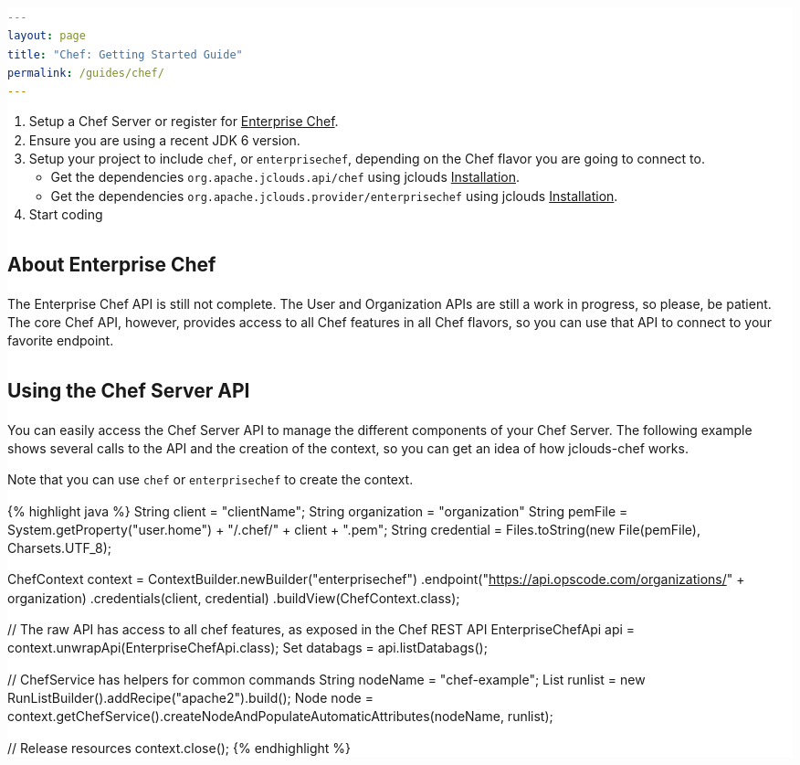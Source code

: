 ```yaml
---
layout: page
title: "Chef: Getting Started Guide"
permalink: /guides/chef/
---
```


1. Setup a Chef Server or register for [Enterprise Chef](https://getchef.opscode.com/signup).
2. Ensure you are using a recent JDK 6 version.
3. Setup your project to include `chef`, or `enterprisechef`, depending on the Chef flavor you are going to connect to.
    * Get the dependencies `org.apache.jclouds.api/chef` using jclouds [Installation](/start/install).
    * Get the dependencies `org.apache.jclouds.provider/enterprisechef` using jclouds [Installation](/start/install).
4. Start coding

## About Enterprise Chef

The Enterprise Chef API is still not complete. The User and Organization APIs are still a work in progress, so please, be patient.
The core Chef API, however, provides access to all Chef features in all Chef flavors, so you can use that API to connect to your favorite endpoint.

## Using the Chef Server API

You can easily access the Chef Server API to manage the different components of your Chef Server.
The following example shows several calls to the API and the creation of the context, so you can get an idea of how jclouds-chef works.

Note that you can use `chef` or `enterprisechef` to create the context.

{% highlight java %}
String client = "clientName";
String organization = "organization"
String pemFile = System.getProperty("user.home") + "/.chef/" + client + ".pem";
String credential = Files.toString(new File(pemFile), Charsets.UTF_8);

ChefContext context = ContextBuilder.newBuilder("enterprisechef")
    .endpoint("https://api.opscode.com/organizations/" + organization)
    .credentials(client, credential)
    .buildView(ChefContext.class);

// The raw API has access to all chef features, as exposed in the Chef REST API
EnterpriseChefApi api = context.unwrapApi(EnterpriseChefApi.class);
Set<String> databags = api.listDatabags();

// ChefService has helpers for common commands
String nodeName = "chef-example";
List<String> runlist = new RunListBuilder().addRecipe("apache2").build();
Node node = context.getChefService().createNodeAndPopulateAutomaticAttributes(nodeName, runlist);

// Release resources
context.close();
{% endhighlight %}
